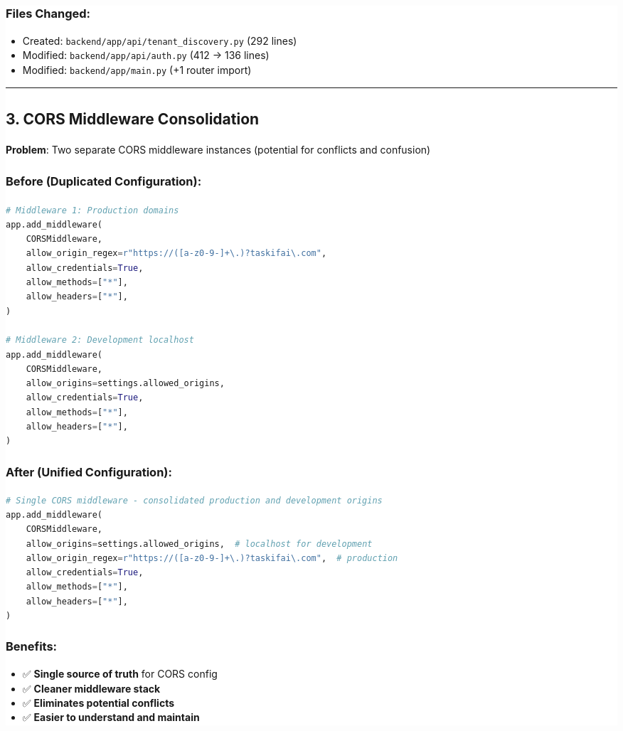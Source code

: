 ### Files Changed:
- Created: `backend/app/api/tenant_discovery.py` (292 lines)
- Modified: `backend/app/api/auth.py` (412 → 136 lines)
- Modified: `backend/app/main.py` (+1 router import)

---

## 3. CORS Middleware Consolidation

**Problem**: Two separate CORS middleware instances (potential for conflicts and confusion)

### Before (Duplicated Configuration):
```python
# Middleware 1: Production domains
app.add_middleware(
    CORSMiddleware,
    allow_origin_regex=r"https://([a-z0-9-]+\.)?taskifai\.com",
    allow_credentials=True,
    allow_methods=["*"],
    allow_headers=["*"],
)

# Middleware 2: Development localhost
app.add_middleware(
    CORSMiddleware,
    allow_origins=settings.allowed_origins,
    allow_credentials=True,
    allow_methods=["*"],
    allow_headers=["*"],
)
```

### After (Unified Configuration):
```python
# Single CORS middleware - consolidated production and development origins
app.add_middleware(
    CORSMiddleware,
    allow_origins=settings.allowed_origins,  # localhost for development
    allow_origin_regex=r"https://([a-z0-9-]+\.)?taskifai\.com",  # production
    allow_credentials=True,
    allow_methods=["*"],
    allow_headers=["*"],
)
```

### Benefits:
- ✅ **Single source of truth** for CORS config
- ✅ **Cleaner middleware stack**
- ✅ **Eliminates potential conflicts**
- ✅ **Easier to understand and maintain**
